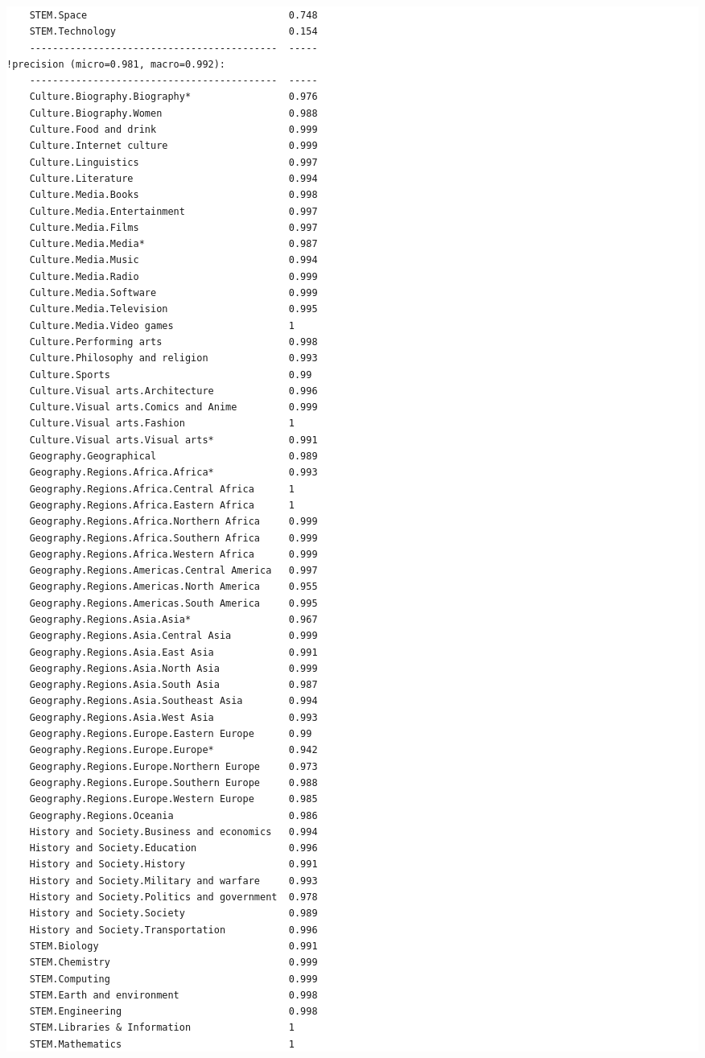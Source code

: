 		STEM.Space                                   0.748
		STEM.Technology                              0.154
		-------------------------------------------  -----
	!precision (micro=0.981, macro=0.992):
		-------------------------------------------  -----
		Culture.Biography.Biography*                 0.976
		Culture.Biography.Women                      0.988
		Culture.Food and drink                       0.999
		Culture.Internet culture                     0.999
		Culture.Linguistics                          0.997
		Culture.Literature                           0.994
		Culture.Media.Books                          0.998
		Culture.Media.Entertainment                  0.997
		Culture.Media.Films                          0.997
		Culture.Media.Media*                         0.987
		Culture.Media.Music                          0.994
		Culture.Media.Radio                          0.999
		Culture.Media.Software                       0.999
		Culture.Media.Television                     0.995
		Culture.Media.Video games                    1
		Culture.Performing arts                      0.998
		Culture.Philosophy and religion              0.993
		Culture.Sports                               0.99
		Culture.Visual arts.Architecture             0.996
		Culture.Visual arts.Comics and Anime         0.999
		Culture.Visual arts.Fashion                  1
		Culture.Visual arts.Visual arts*             0.991
		Geography.Geographical                       0.989
		Geography.Regions.Africa.Africa*             0.993
		Geography.Regions.Africa.Central Africa      1
		Geography.Regions.Africa.Eastern Africa      1
		Geography.Regions.Africa.Northern Africa     0.999
		Geography.Regions.Africa.Southern Africa     0.999
		Geography.Regions.Africa.Western Africa      0.999
		Geography.Regions.Americas.Central America   0.997
		Geography.Regions.Americas.North America     0.955
		Geography.Regions.Americas.South America     0.995
		Geography.Regions.Asia.Asia*                 0.967
		Geography.Regions.Asia.Central Asia          0.999
		Geography.Regions.Asia.East Asia             0.991
		Geography.Regions.Asia.North Asia            0.999
		Geography.Regions.Asia.South Asia            0.987
		Geography.Regions.Asia.Southeast Asia        0.994
		Geography.Regions.Asia.West Asia             0.993
		Geography.Regions.Europe.Eastern Europe      0.99
		Geography.Regions.Europe.Europe*             0.942
		Geography.Regions.Europe.Northern Europe     0.973
		Geography.Regions.Europe.Southern Europe     0.988
		Geography.Regions.Europe.Western Europe      0.985
		Geography.Regions.Oceania                    0.986
		History and Society.Business and economics   0.994
		History and Society.Education                0.996
		History and Society.History                  0.991
		History and Society.Military and warfare     0.993
		History and Society.Politics and government  0.978
		History and Society.Society                  0.989
		History and Society.Transportation           0.996
		STEM.Biology                                 0.991
		STEM.Chemistry                               0.999
		STEM.Computing                               0.999
		STEM.Earth and environment                   0.998
		STEM.Engineering                             0.998
		STEM.Libraries & Information                 1
		STEM.Mathematics                             1